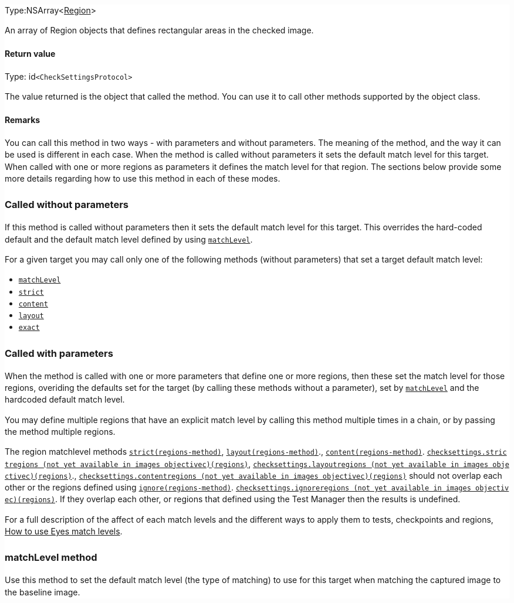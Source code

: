   Type:NSArray<[Region](./region)\> 
  
 An array of Region objects that defines rectangular areas in the checked image. 
  
 #### Return value 
Type: id`<CheckSettingsProtocol>`

The value returned is the object that called the method. You can use it to call other methods supported by the object class.
        
 ####  Remarks 
You can call this method in two ways - with parameters and without parameters. The meaning of the method, and the way it can be used is different in each case. When the method is called without parameters it sets the default match level for this target. When called with one or more regions as parameters it defines the match level for that region. The sections below provide some more details regarding how to use this method in each of these modes.

### Called without parameters

If this method is called without parameters then it sets the default match level for this target. This overrides the hard-coded default and the default match level defined by using [`matchLevel`](#setmatchlevel-method).

For a given target you may call only one of the following methods (without parameters) that set a target default match level:

*   [`matchLevel`](#matchlevel-method)
*   [`strict`](#strict-method)
*   [`content`](#content-method)
*   [`layout`](#layout-method)
*   [`exact`](#exact-method)

### Called with parameters

When the method is called with one or more parameters that define one or more regions, then these set the match level for those regions, overiding the defaults set for the target (by calling these methods without a parameter), set by [`matchLevel`](#setmatchlevel-method) and the hardcoded default match level.

You may define multiple regions that have an explicit match level by calling this method multiple times in a chain, or by passing the method multiple regions.

The region matchlevel methods [`strict(regions-method)`](#strict-method), [`layout(regions-method)`](#layout-method)., [`content(regions-method)`](#content-method). [`checksettings.strictregions (not yet available in images objectivec)(regions)`](#), [`checksettings.layoutregions (not yet available in images objectivec)(regions)`](#)., [`checksettings.contentregions (not yet available in images objectivec)(regions)`](#) should not overlap each other or the regions defined using [`ignore(regions-method)`](#ignore-method). [`checksettings.ignoreregions (not yet available in images objectivec)(regions)`](#). If they overlap each other, or regions that defined using the Test Manager then the results is undefined.

For a full description of the affect of each match levels and the different ways to apply them to tests, checkpoints and regions, [How to use Eyes match levels](https://applitools.com/docs/common/cmn-eyes-match-levels.html). 
### matchLevel method
Use this method to set the default match level (the type of matching) to use for this target when matching the captured image to the baseline image.
